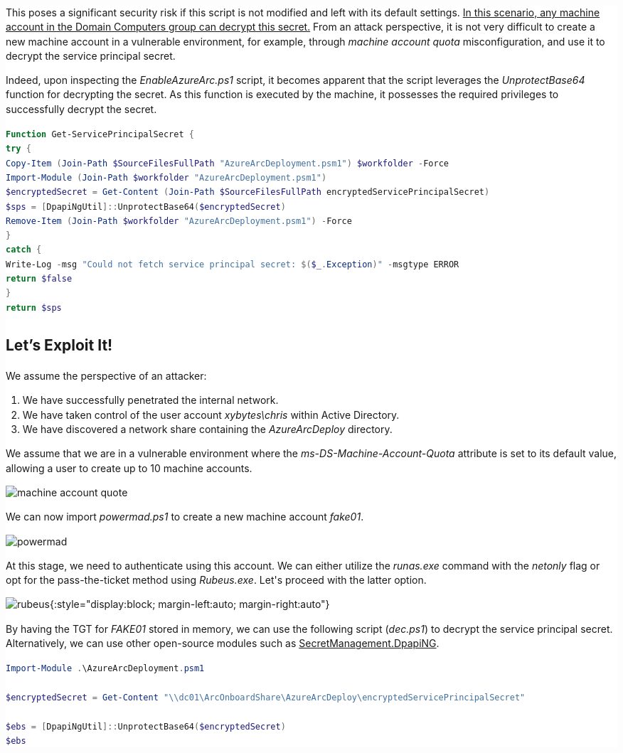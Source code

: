 This poses a significant security risk if this script is not modified and left with its default settings. <u>In this scenario, any machine account in the Domain Computers group can decrypt this secret.</u> From an attack perspective, it is not very difficult to create a new machine account in a vulnerable environment, for example, through _machine account quota_ misconfiguration, and use it to decrypt the service principal secret.

Indeed, upon inspecting the _EnableAzureArc.ps1_ script, it becomes apparent that the script leverages the _UnprotectBase64_ function for decrypting the secret. As this function is executed by the machine, it possesses the required privileges to successfully decrypt the secret.

```powershell
Function Get-ServicePrincipalSecret {
try {
Copy-Item (Join-Path $SourceFilesFullPath "AzureArcDeployment.psm1") $workfolder -Force
Import-Module (Join-Path $workfolder "AzureArcDeployment.psm1")
$encryptedSecret = Get-Content (Join-Path $SourceFilesFullPath encryptedServicePrincipalSecret)
$sps = [DpapiNgUtil]::UnprotectBase64($encryptedSecret)
Remove-Item (Join-Path $workfolder "AzureArcDeployment.psm1") -Force
}
catch {
Write-Log -msg "Could not fetch service principal secret: $($_.Exception)" -msgtype ERROR
return $false
}
return $sps
```

## Let’s Exploit It!

We assume the perspective of an attacker:

1. We have successfully penetrated the internal network.
2. We have taken control of the user account _xybytes\chris_ within Active Directory.
3. We have discovered a network share containing the _AzureArcDeploy_ directory.

We assume that we are in a vulnerable environment where the _ms-DS-Machine-Account-Quota_ attribute is set to its default value, allowing a user to create up to 10 machine accounts.

![machine account quote]({{site.baseurl}}/assets/images/Azure_Arc/machine_accout_quote.png)

We can now import _powermad.ps1_ to create a new machine account _fake01_.

![powermad]({{site.baseurl}}/assets/images/Azure_Arc/powermad.png)

At this stage, we need to authenticate using this account. We can either utilize the _runas.exe_ command with the _netonly_ flag or opt for the pass-the-ticket method using _Rubeus.exe_. Let's proceed with the latter option.

![rubeus]({{site.baseurl}}/assets/images/Azure_Arc/rubeus.png){:style="display:block; margin-left:auto; margin-right:auto"}

By having the TGT for _FAKE01_ stored in memory, we can use the following script (_dec.ps1_) to decrypt the service principal secret. Alternatively, we can use other open-source modules such as [SecretManagement.DpapiNG](https://github.com/jborean93/SecretManagement.DpapiNG).

```powershell
Import-Module .\AzureArcDeployment.psm1

$encryptedSecret = Get-Content "\\dc01\ArcOnboardShare\AzureArcDeploy\encryptedServicePrincipalSecret"

$ebs = [DpapiNgUtil]::UnprotectBase64($encryptedSecret)
$ebs
```
